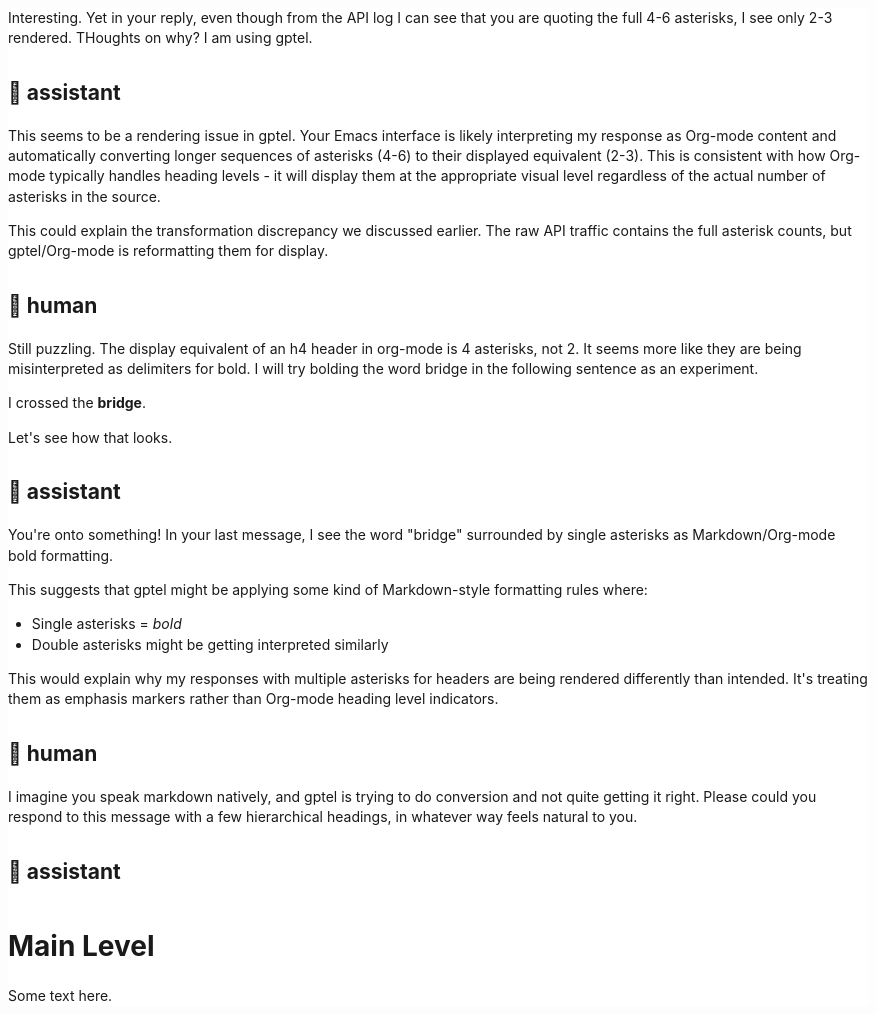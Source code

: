 Interesting. Yet in your reply, even though from the API log I can see that you are quoting the full 4-6 asterisks, I see only 2-3 rendered. THoughts on why? I am using gptel.


## 🤖 assistant

This seems to be a rendering issue in gptel. Your Emacs interface is likely interpreting my response as Org-mode content and automatically converting longer sequences of asterisks (4-6) to their displayed equivalent (2-3). This is consistent with how Org-mode typically handles heading levels - it will display them at the appropriate visual level regardless of the actual number of asterisks in the source.

This could explain the transformation discrepancy we discussed earlier. The raw API traffic contains the full asterisk counts, but gptel/Org-mode is reformatting them for display.


## 👨 human

Still puzzling. The display equivalent of an h4 header in org-mode is 4 asterisks, not 2. It seems more like they are being misinterpreted as delimiters for bold. I will try bolding the word bridge in the following sentence as an experiment.

I crossed the **bridge**.

Let's see how that looks.


## 🤖 assistant

You're onto something! In your last message, I see the word "bridge" surrounded by single asterisks as Markdown/Org-mode bold formatting.

This suggests that gptel might be applying some kind of Markdown-style formatting rules where:

- Single asterisks = *bold*
- Double asterisks might be getting interpreted similarly

This would explain why my responses with multiple asterisks for headers are being rendered differently than intended. It's treating them as emphasis markers rather than Org-mode heading level indicators.


## 👨 human

I imagine you speak markdown natively, and gptel is trying to do conversion and not quite getting it right. Please could you respond to this message with a few hierarchical headings, in whatever way feels natural to you.


## 🤖 assistant

# Main Level

Some text here.
